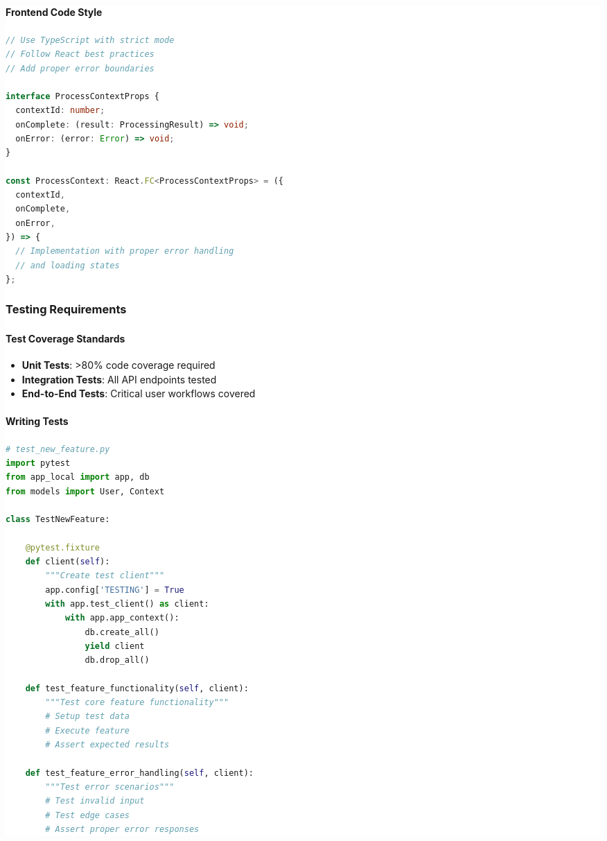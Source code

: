 #### **Frontend Code Style**
```typescript
// Use TypeScript with strict mode
// Follow React best practices
// Add proper error boundaries

interface ProcessContextProps {
  contextId: number;
  onComplete: (result: ProcessingResult) => void;
  onError: (error: Error) => void;
}

const ProcessContext: React.FC<ProcessContextProps> = ({
  contextId,
  onComplete,
  onError,
}) => {
  // Implementation with proper error handling
  // and loading states
};
```

### **Testing Requirements**

#### **Test Coverage Standards**
- **Unit Tests**: >80% code coverage required
- **Integration Tests**: All API endpoints tested
- **End-to-End Tests**: Critical user workflows covered

#### **Writing Tests**
```python
# test_new_feature.py
import pytest
from app_local import app, db
from models import User, Context

class TestNewFeature:
    
    @pytest.fixture
    def client(self):
        """Create test client"""
        app.config['TESTING'] = True
        with app.test_client() as client:
            with app.app_context():
                db.create_all()
                yield client
                db.drop_all()
    
    def test_feature_functionality(self, client):
        """Test core feature functionality"""
        # Setup test data
        # Execute feature
        # Assert expected results
        
    def test_feature_error_handling(self, client):
        """Test error scenarios"""
        # Test invalid input
        # Test edge cases
        # Assert proper error responses
```
